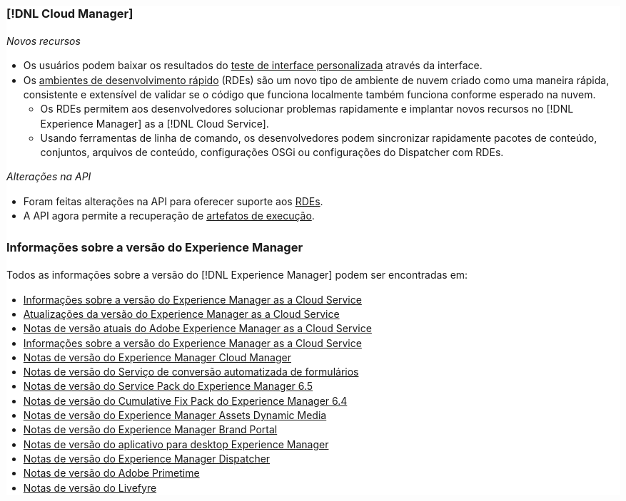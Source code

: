 ### [!DNL Cloud Manager]

_Novos recursos_

* Os usuários podem baixar os resultados do [teste de interface personalizada](https://experienceleague.adobe.com/docs/experience-manager-cloud-service/content/implementing/using-cloud-manager/test-results/ui-testing.html?lang=pt-BR) através da interface.
* Os [ambientes de desenvolvimento rápido](https://experienceleague.adobe.com/docs/experience-manager-cloud-service/content/implementing/developing/rapid-development-environments.html?lang=pt-BR) (RDEs) são um novo tipo de ambiente de nuvem criado como uma maneira rápida, consistente e extensível de validar se o código que funciona localmente também funciona conforme esperado na nuvem.
   * Os RDEs permitem aos desenvolvedores solucionar problemas rapidamente e implantar novos recursos no [!DNL Experience Manager] as a [!DNL Cloud Service].
   * Usando ferramentas de linha de comando, os desenvolvedores podem sincronizar rapidamente pacotes de conteúdo, conjuntos, arquivos de conteúdo, configurações OSGi ou configurações do Dispatcher com RDEs.

_Alterações na API_

* Foram feitas alterações na API para oferecer suporte aos [RDEs](https://developer.adobe.com/experience-cloud/cloud-manager/reference/api/#tag/Rapid-Development-Environments).
* A API agora permite a recuperação de [artefatos de execução](https://developer.adobe.com/experience-cloud/cloud-manager/reference/api/#tag/Execution-Artifacts).

### Informações sobre a versão do Experience Manager

Todos as informações sobre a versão do [!DNL Experience Manager] podem ser encontradas em:

* [Informações sobre a versão do Experience Manager as a Cloud Service](https://experienceleague.adobe.com/docs/experience-manager-cloud-service/content/release-notes/home.html?lang=pt-BR)
* [Atualizações da versão do Experience Manager as a Cloud Service](https://experienceleague.adobe.com/docs/experience-manager-release-overview-events/aemcsupdates/overview.html?lang=pt-BR)
* [Notas de versão atuais do Adobe Experience Manager as a Cloud Service](https://experienceleague.adobe.com/docs/experience-manager-cloud-service/content/release-notes/release-notes/release-notes-current.html?lang=pt-BR)
* [Informações sobre a versão do Experience Manager as a Cloud Service](https://experienceleague.adobe.com/docs/experience-manager-cloud-service/content/release-notes/home.html?lang=pt-BR)
* [Notas de versão do Experience Manager Cloud Manager](https://experienceleague.adobe.com/docs/experience-manager-cloud-manager/content/release-notes/current.html?lang=pt-BR)
* [Notas de versão do Serviço de conversão automatizada de formulários](https://experienceleague.adobe.com/docs/aem-forms-automated-conversion-service/using/release-notes.html?lang=pt-BR)
* [Notas de versão do Service Pack do Experience Manager 6.5](https://experienceleague.adobe.com/docs/experience-manager-65/release-notes/release-notes.html?lang=pt-BR)
* [Notas de versão do Cumulative Fix Pack do Experience Manager 6.4](https://experienceleague.adobe.com/docs/experience-manager-64/release-notes/cfp-release-notes.html?lang=pt-BR)
* [Notas de versão do Experience Manager Assets Dynamic Media](https://experienceleague.adobe.com/docs/dynamic-media-developer-resources/release-notes/s7rn2017.html?lang=pt-BR)
* [Notas de versão do Experience Manager Brand Portal](https://experienceleague.adobe.com/docs/experience-manager-brand-portal/using/introduction/brand-portal-release-notes.html?lang=pt-BR)
* [Notas de versão do aplicativo para desktop Experience Manager](https://experienceleague.adobe.com/docs/experience-manager-desktop-app/using/release-notes.html?lang=pt-BR)
* [Notas de versão do Experience Manager Dispatcher](https://experienceleague.adobe.com/docs/experience-manager-dispatcher/using/getting-started/release-notes.html?lang=pt-BR)
* [Notas de versão do Adobe Primetime](https://experienceleague.adobe.com/docs/primetime/release-notes/home.html?lang=pt-BR)
* [Notas de versão do Livefyre](https://experienceleague.adobe.com/docs/discontinued/using/livefyre.html?lang=pt-BR)

